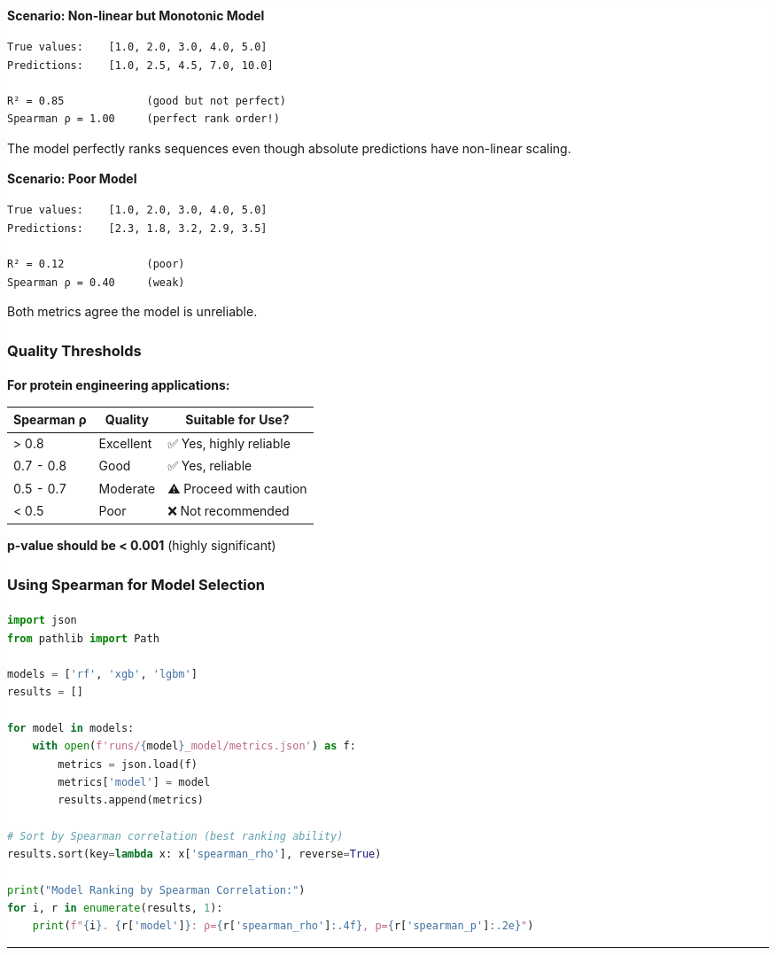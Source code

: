 **Scenario: Non-linear but Monotonic Model**
```
True values:    [1.0, 2.0, 3.0, 4.0, 5.0]
Predictions:    [1.0, 2.5, 4.5, 7.0, 10.0]

R² = 0.85             (good but not perfect)
Spearman ρ = 1.00     (perfect rank order!)
```

The model perfectly ranks sequences even though absolute predictions have non-linear scaling.

**Scenario: Poor Model**
```
True values:    [1.0, 2.0, 3.0, 4.0, 5.0]
Predictions:    [2.3, 1.8, 3.2, 2.9, 3.5]

R² = 0.12             (poor)
Spearman ρ = 0.40     (weak)
```

Both metrics agree the model is unreliable.

### Quality Thresholds

**For protein engineering applications:**

| Spearman ρ | Quality | Suitable for Use? |
|-----------|---------|-------------------|
| > 0.8 | Excellent | ✅ Yes, highly reliable |
| 0.7 - 0.8 | Good | ✅ Yes, reliable |
| 0.5 - 0.7 | Moderate | ⚠️ Proceed with caution |
| < 0.5 | Poor | ❌ Not recommended |

**p-value should be < 0.001** (highly significant)

### Using Spearman for Model Selection

```python
import json
from pathlib import Path

models = ['rf', 'xgb', 'lgbm']
results = []

for model in models:
    with open(f'runs/{model}_model/metrics.json') as f:
        metrics = json.load(f)
        metrics['model'] = model
        results.append(metrics)

# Sort by Spearman correlation (best ranking ability)
results.sort(key=lambda x: x['spearman_rho'], reverse=True)

print("Model Ranking by Spearman Correlation:")
for i, r in enumerate(results, 1):
    print(f"{i}. {r['model']}: ρ={r['spearman_rho']:.4f}, p={r['spearman_p']:.2e}")
```

---